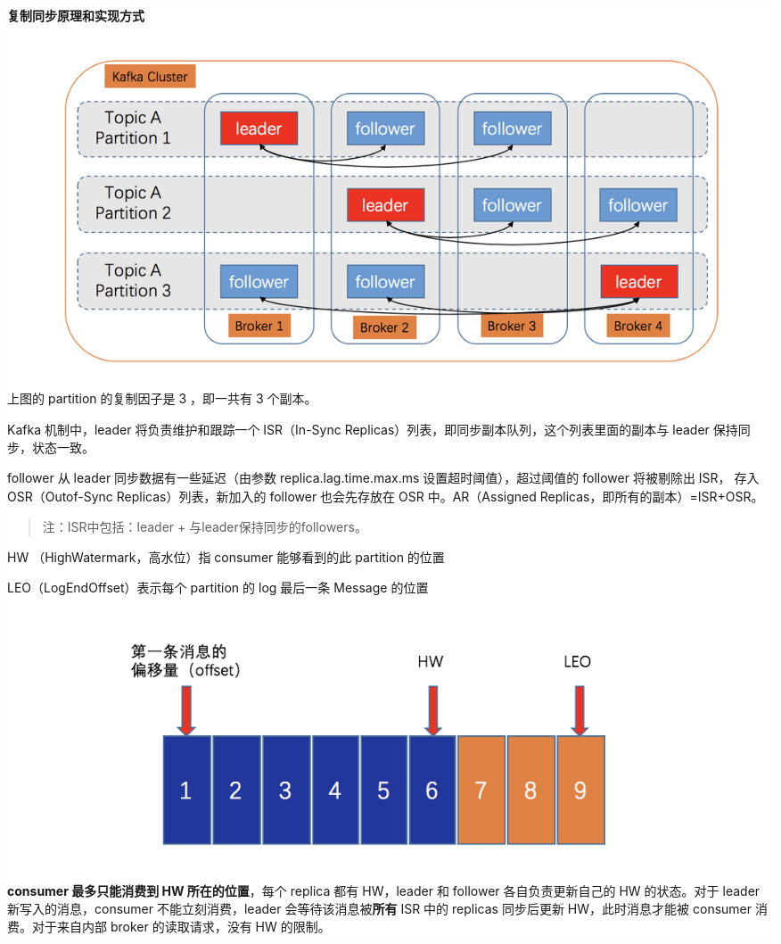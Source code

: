 #### 复制同步原理和实现方式

![](<../../.gitbook/assets/kafka-8 (1).png>)

上图的 partition 的复制因子是 3 ，即一共有 3 个副本。

Kafka 机制中，leader 将负责维护和跟踪一个 ISR（In-Sync Replicas）列表，即同步副本队列，这个列表里面的副本与 leader 保持同步，状态一致。

follower 从 leader 同步数据有一些延迟（由参数 replica.lag.time.max.ms 设置超时阈值），超过阈值的 follower 将被剔除出 ISR， 存入 OSR（Outof-Sync Replicas）列表，新加入的 follower 也会先存放在 OSR 中。AR（Assigned Replicas，即所有的副本）=ISR+OSR。

> 注：ISR中包括：leader + 与leader保持同步的followers。

HW （HighWatermark，高水位）指 consumer 能够看到的此 partition 的位置

LEO（LogEndOffset）表示每个 partition 的 log 最后一条 Message 的位置

![](../../.gitbook/assets/kafka-9.png)

**consumer 最多只能消费到 HW 所在的位置**，每个 replica 都有 HW，leader 和 follower 各自负责更新自己的 HW 的状态。对于 leader 新写入的消息，consumer 不能立刻消费，leader 会等待该消息被**所有** ISR 中的 replicas 同步后更新 HW，此时消息才能被 consumer 消费。对于来自内部 broker 的读取请求，没有 HW 的限制。
